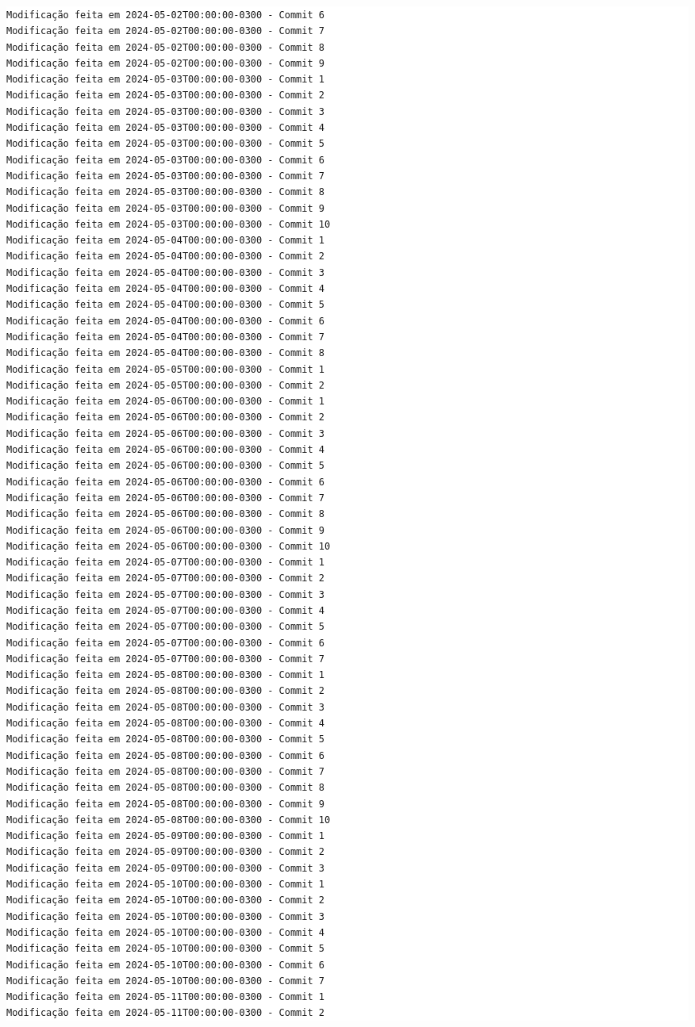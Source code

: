 ```
Modificação feita em 2024-05-02T00:00:00-0300 - Commit 6
Modificação feita em 2024-05-02T00:00:00-0300 - Commit 7
Modificação feita em 2024-05-02T00:00:00-0300 - Commit 8
Modificação feita em 2024-05-02T00:00:00-0300 - Commit 9
Modificação feita em 2024-05-03T00:00:00-0300 - Commit 1
Modificação feita em 2024-05-03T00:00:00-0300 - Commit 2
Modificação feita em 2024-05-03T00:00:00-0300 - Commit 3
Modificação feita em 2024-05-03T00:00:00-0300 - Commit 4
Modificação feita em 2024-05-03T00:00:00-0300 - Commit 5
Modificação feita em 2024-05-03T00:00:00-0300 - Commit 6
Modificação feita em 2024-05-03T00:00:00-0300 - Commit 7
Modificação feita em 2024-05-03T00:00:00-0300 - Commit 8
Modificação feita em 2024-05-03T00:00:00-0300 - Commit 9
Modificação feita em 2024-05-03T00:00:00-0300 - Commit 10
Modificação feita em 2024-05-04T00:00:00-0300 - Commit 1
Modificação feita em 2024-05-04T00:00:00-0300 - Commit 2
Modificação feita em 2024-05-04T00:00:00-0300 - Commit 3
Modificação feita em 2024-05-04T00:00:00-0300 - Commit 4
Modificação feita em 2024-05-04T00:00:00-0300 - Commit 5
Modificação feita em 2024-05-04T00:00:00-0300 - Commit 6
Modificação feita em 2024-05-04T00:00:00-0300 - Commit 7
Modificação feita em 2024-05-04T00:00:00-0300 - Commit 8
Modificação feita em 2024-05-05T00:00:00-0300 - Commit 1
Modificação feita em 2024-05-05T00:00:00-0300 - Commit 2
Modificação feita em 2024-05-06T00:00:00-0300 - Commit 1
Modificação feita em 2024-05-06T00:00:00-0300 - Commit 2
Modificação feita em 2024-05-06T00:00:00-0300 - Commit 3
Modificação feita em 2024-05-06T00:00:00-0300 - Commit 4
Modificação feita em 2024-05-06T00:00:00-0300 - Commit 5
Modificação feita em 2024-05-06T00:00:00-0300 - Commit 6
Modificação feita em 2024-05-06T00:00:00-0300 - Commit 7
Modificação feita em 2024-05-06T00:00:00-0300 - Commit 8
Modificação feita em 2024-05-06T00:00:00-0300 - Commit 9
Modificação feita em 2024-05-06T00:00:00-0300 - Commit 10
Modificação feita em 2024-05-07T00:00:00-0300 - Commit 1
Modificação feita em 2024-05-07T00:00:00-0300 - Commit 2
Modificação feita em 2024-05-07T00:00:00-0300 - Commit 3
Modificação feita em 2024-05-07T00:00:00-0300 - Commit 4
Modificação feita em 2024-05-07T00:00:00-0300 - Commit 5
Modificação feita em 2024-05-07T00:00:00-0300 - Commit 6
Modificação feita em 2024-05-07T00:00:00-0300 - Commit 7
Modificação feita em 2024-05-08T00:00:00-0300 - Commit 1
Modificação feita em 2024-05-08T00:00:00-0300 - Commit 2
Modificação feita em 2024-05-08T00:00:00-0300 - Commit 3
Modificação feita em 2024-05-08T00:00:00-0300 - Commit 4
Modificação feita em 2024-05-08T00:00:00-0300 - Commit 5
Modificação feita em 2024-05-08T00:00:00-0300 - Commit 6
Modificação feita em 2024-05-08T00:00:00-0300 - Commit 7
Modificação feita em 2024-05-08T00:00:00-0300 - Commit 8
Modificação feita em 2024-05-08T00:00:00-0300 - Commit 9
Modificação feita em 2024-05-08T00:00:00-0300 - Commit 10
Modificação feita em 2024-05-09T00:00:00-0300 - Commit 1
Modificação feita em 2024-05-09T00:00:00-0300 - Commit 2
Modificação feita em 2024-05-09T00:00:00-0300 - Commit 3
Modificação feita em 2024-05-10T00:00:00-0300 - Commit 1
Modificação feita em 2024-05-10T00:00:00-0300 - Commit 2
Modificação feita em 2024-05-10T00:00:00-0300 - Commit 3
Modificação feita em 2024-05-10T00:00:00-0300 - Commit 4
Modificação feita em 2024-05-10T00:00:00-0300 - Commit 5
Modificação feita em 2024-05-10T00:00:00-0300 - Commit 6
Modificação feita em 2024-05-10T00:00:00-0300 - Commit 7
Modificação feita em 2024-05-11T00:00:00-0300 - Commit 1
Modificação feita em 2024-05-11T00:00:00-0300 - Commit 2
```